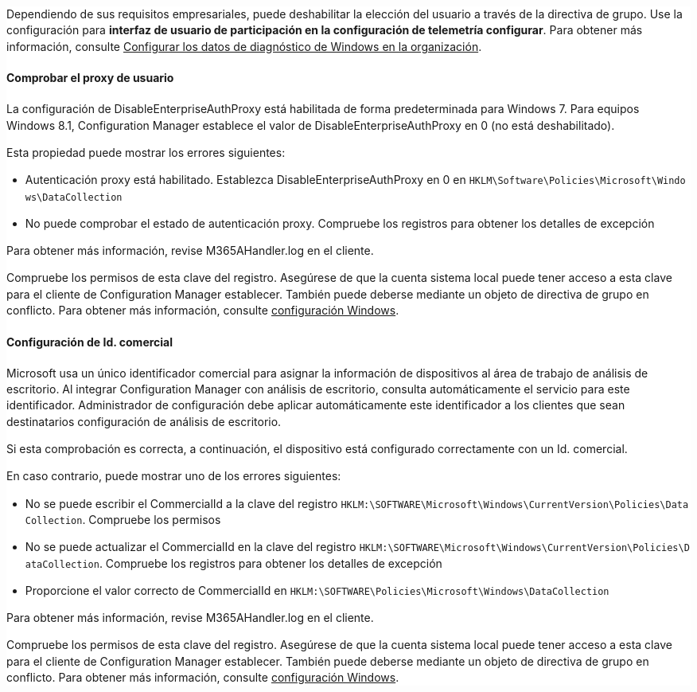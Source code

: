Dependiendo de sus requisitos empresariales, puede deshabilitar la elección del usuario a través de la directiva de grupo. Use la configuración para **interfaz de usuario de participación en la configuración de telemetría configurar**. Para obtener más información, consulte [Configurar los datos de diagnóstico de Windows en la organización](https://docs.microsoft.com/windows/privacy/configure-windows-diagnostic-data-in-your-organization#enterprise-management).

#### <a name="check-user-proxy"></a>Comprobar el proxy de usuario


La configuración de DisableEnterpriseAuthProxy está habilitada de forma predeterminada para Windows 7. Para equipos Windows 8.1, Configuration Manager establece el valor de DisableEnterpriseAuthProxy en 0 (no está deshabilitado).

Esta propiedad puede mostrar los errores siguientes:

- Autenticación proxy está habilitado. Establezca DisableEnterpriseAuthProxy en 0 en `HKLM\Software\Policies\Microsoft\Windows\DataCollection`

- No puede comprobar el estado de autenticación proxy. Compruebe los registros para obtener los detalles de excepción

Para obtener más información, revise M365AHandler.log en el cliente.  

Compruebe los permisos de esta clave del registro. Asegúrese de que la cuenta sistema local puede tener acceso a esta clave para el cliente de Configuration Manager establecer. También puede deberse mediante un objeto de directiva de grupo en conflicto. Para obtener más información, consulte [configuración Windows](/sccm/desktop-analytics/enroll-devices#windows-settings).  

#### <a name="commercial-id-configuration"></a>Configuración de Id. comercial


Microsoft usa un único identificador comercial para asignar la información de dispositivos al área de trabajo de análisis de escritorio. Al integrar Configuration Manager con análisis de escritorio, consulta automáticamente el servicio para este identificador. Administrador de configuración debe aplicar automáticamente este identificador a los clientes que sean destinatarios configuración de análisis de escritorio.

Si esta comprobación es correcta, a continuación, el dispositivo está configurado correctamente con un Id. comercial.

En caso contrario, puede mostrar uno de los errores siguientes:

- No se puede escribir el CommercialId a la clave del registro `HKLM:\SOFTWARE\Microsoft\Windows\CurrentVersion\Policies\DataCollection`. Compruebe los permisos  

- No se puede actualizar el CommercialId en la clave del registro `HKLM:\SOFTWARE\Microsoft\Windows\CurrentVersion\Policies\DataCollection`. Compruebe los registros para obtener los detalles de excepción  

- Proporcione el valor correcto de CommercialId en `HKLM:\SOFTWARE\Policies\Microsoft\Windows\DataCollection`  

Para obtener más información, revise M365AHandler.log en el cliente.  

Compruebe los permisos de esta clave del registro. Asegúrese de que la cuenta sistema local puede tener acceso a esta clave para el cliente de Configuration Manager establecer. También puede deberse mediante un objeto de directiva de grupo en conflicto. Para obtener más información, consulte [configuración Windows](/sccm/desktop-analytics/enroll-devices#windows-settings).  
